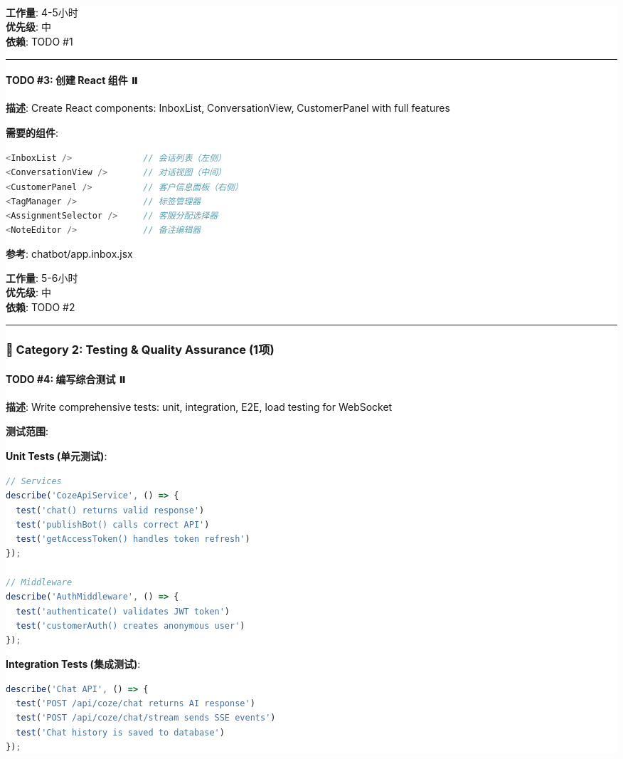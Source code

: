 **工作量**: 4-5小时  
**优先级**: 中  
**依赖**: TODO #1

---

#### TODO #3: 创建 React 组件 ⏸️

**描述**: Create React components: InboxList, ConversationView, CustomerPanel with full features

**需要的组件**:
```typescript
<InboxList />              // 会话列表（左侧）
<ConversationView />       // 对话视图（中间）
<CustomerPanel />          // 客户信息面板（右侧）
<TagManager />             // 标签管理器
<AssignmentSelector />     // 客服分配选择器
<NoteEditor />             // 备注编辑器
```

**参考**: chatbot/app.inbox.jsx

**工作量**: 5-6小时  
**优先级**: 中  
**依赖**: TODO #2

---

### 🧪 Category 2: Testing & Quality Assurance (1项)

#### TODO #4: 编写综合测试 ⏸️

**描述**: Write comprehensive tests: unit, integration, E2E, load testing for WebSocket

**测试范围**:

**Unit Tests (单元测试)**:
```typescript
// Services
describe('CozeApiService', () => {
  test('chat() returns valid response')
  test('publishBot() calls correct API')
  test('getAccessToken() handles token refresh')
});

// Middleware
describe('AuthMiddleware', () => {
  test('authenticate() validates JWT token')
  test('customerAuth() creates anonymous user')
});
```

**Integration Tests (集成测试)**:
```typescript
describe('Chat API', () => {
  test('POST /api/coze/chat returns AI response')
  test('POST /api/coze/chat/stream sends SSE events')
  test('Chat history is saved to database')
});
```
